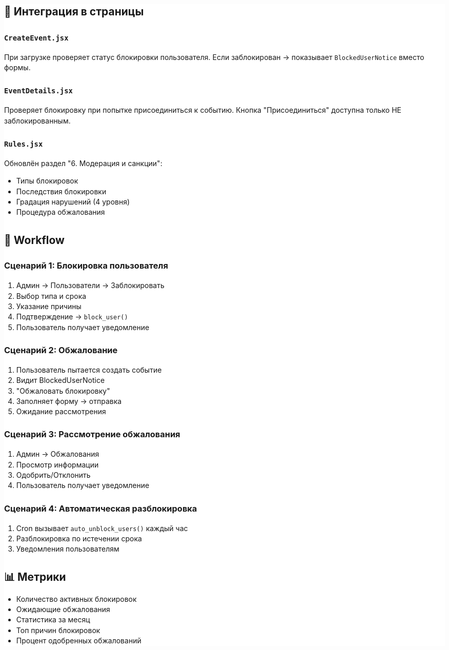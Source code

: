 ## 🚀 Интеграция в страницы

### `CreateEvent.jsx`
При загрузке проверяет статус блокировки пользователя.
Если заблокирован → показывает `BlockedUserNotice` вместо формы.

### `EventDetails.jsx`
Проверяет блокировку при попытке присоединиться к событию.
Кнопка "Присоединиться" доступна только НЕ заблокированным.

### `Rules.jsx`
Обновлён раздел "6. Модерация и санкции":
- Типы блокировок
- Последствия блокировки
- Градация нарушений (4 уровня)
- Процедура обжалования

## 📝 Workflow

### Сценарий 1: Блокировка пользователя
1. Админ → Пользователи → Заблокировать
2. Выбор типа и срока
3. Указание причины
4. Подтверждение → `block_user()`
5. Пользователь получает уведомление

### Сценарий 2: Обжалование
1. Пользователь пытается создать событие
2. Видит BlockedUserNotice
3. "Обжаловать блокировку"
4. Заполняет форму → отправка
5. Ожидание рассмотрения

### Сценарий 3: Рассмотрение обжалования
1. Админ → Обжалования
2. Просмотр информации
3. Одобрить/Отклонить
4. Пользователь получает уведомление

### Сценарий 4: Автоматическая разблокировка
1. Cron вызывает `auto_unblock_users()` каждый час
2. Разблокировка по истечении срока
3. Уведомления пользователям

## 📊 Метрики

- Количество активных блокировок
- Ожидающие обжалования
- Статистика за месяц
- Топ причин блокировок
- Процент одобренных обжалований
